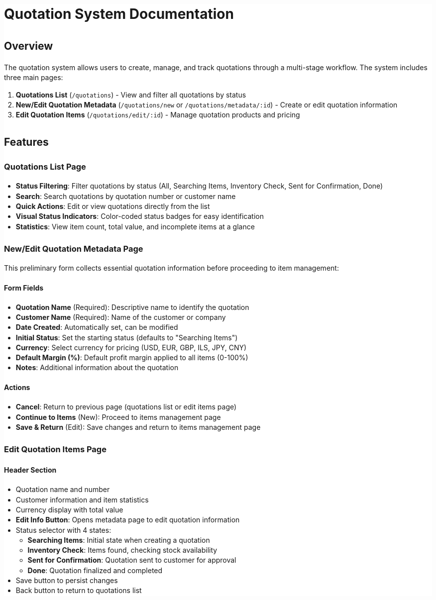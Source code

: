 # Quotation System Documentation

## Overview

The quotation system allows users to create, manage, and track quotations through a multi-stage workflow. The system includes three main pages:

1. **Quotations List** (`/quotations`) - View and filter all quotations by status
2. **New/Edit Quotation Metadata** (`/quotations/new` or `/quotations/metadata/:id`) - Create or edit quotation information
3. **Edit Quotation Items** (`/quotations/edit/:id`) - Manage quotation products and pricing

## Features

### Quotations List Page

- **Status Filtering**: Filter quotations by status (All, Searching Items, Inventory Check, Sent for Confirmation, Done)
- **Search**: Search quotations by quotation number or customer name
- **Quick Actions**: Edit or view quotations directly from the list
- **Visual Status Indicators**: Color-coded status badges for easy identification
- **Statistics**: View item count, total value, and incomplete items at a glance

### New/Edit Quotation Metadata Page

This preliminary form collects essential quotation information before proceeding to item management:

#### Form Fields
- **Quotation Name** (Required): Descriptive name to identify the quotation
- **Customer Name** (Required): Name of the customer or company
- **Date Created**: Automatically set, can be modified
- **Initial Status**: Set the starting status (defaults to "Searching Items")
- **Currency**: Select currency for pricing (USD, EUR, GBP, ILS, JPY, CNY)
- **Default Margin (%)**: Default profit margin applied to all items (0-100%)
- **Notes**: Additional information about the quotation

#### Actions
- **Cancel**: Return to previous page (quotations list or edit items page)
- **Continue to Items** (New): Proceed to items management page
- **Save & Return** (Edit): Save changes and return to items management page

### Edit Quotation Items Page

#### Header Section
- Quotation name and number
- Customer information and item statistics
- Currency display with total value
- **Edit Info Button**: Opens metadata page to edit quotation information
- Status selector with 4 states:
  - **Searching Items**: Initial state when creating a quotation
  - **Inventory Check**: Items found, checking stock availability
  - **Sent for Confirmation**: Quotation sent to customer for approval
  - **Done**: Quotation finalized and completed
- Save button to persist changes
- Back button to return to quotations list

